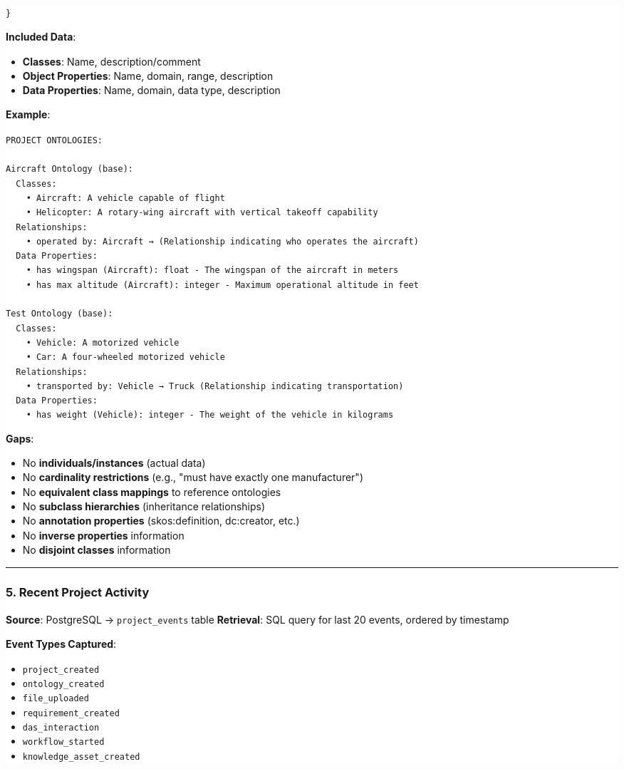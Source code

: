 ```sparql
}
```

**Included Data**:
- **Classes**: Name, description/comment
- **Object Properties**: Name, domain, range, description
- **Data Properties**: Name, domain, data type, description

**Example**:
```
PROJECT ONTOLOGIES:

Aircraft Ontology (base):
  Classes:
    • Aircraft: A vehicle capable of flight
    • Helicopter: A rotary-wing aircraft with vertical takeoff capability
  Relationships:
    • operated by: Aircraft → (Relationship indicating who operates the aircraft)
  Data Properties:
    • has wingspan (Aircraft): float - The wingspan of the aircraft in meters
    • has max altitude (Aircraft): integer - Maximum operational altitude in feet

Test Ontology (base):
  Classes:
    • Vehicle: A motorized vehicle
    • Car: A four-wheeled motorized vehicle
  Relationships:
    • transported by: Vehicle → Truck (Relationship indicating transportation)
  Data Properties:
    • has weight (Vehicle): integer - The weight of the vehicle in kilograms
```

**Gaps**:
- No **individuals/instances** (actual data)
- No **cardinality restrictions** (e.g., "must have exactly one manufacturer")
- No **equivalent class mappings** to reference ontologies
- No **subclass hierarchies** (inheritance relationships)
- No **annotation properties** (skos:definition, dc:creator, etc.)
- No **inverse properties** information
- No **disjoint classes** information

---

### 5. Recent Project Activity

**Source**: PostgreSQL → `project_events` table
**Retrieval**: SQL query for last 20 events, ordered by timestamp

**Event Types Captured**:
- `project_created`
- `ontology_created`
- `file_uploaded`
- `requirement_created`
- `das_interaction`
- `workflow_started`
- `knowledge_asset_created`
